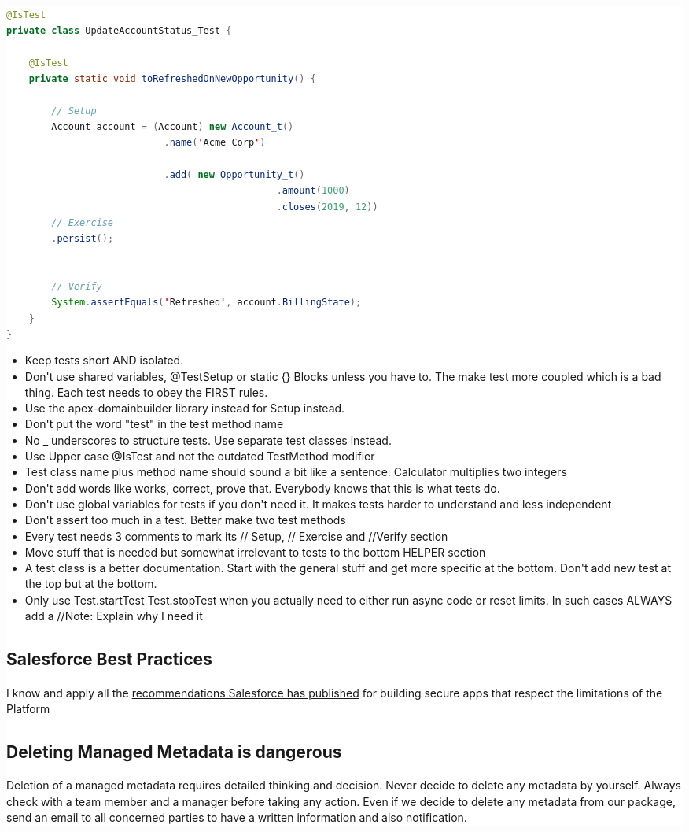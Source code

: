 ```````java
@IsTest
private class UpdateAccountStatus_Test {

    @IsTest
    private static void toRefreshedOnNewOpportunity() {

        // Setup
        Account account = (Account) new Account_t()
                            .name('Acme Corp')

                            .add( new Opportunity_t()
                                                .amount(1000)
                                                .closes(2019, 12))
        // Exercise
        .persist();


        // Verify
        System.assertEquals('Refreshed', account.BillingState);
    }
}
```````
- Keep tests short AND isolated. 
- Don't use shared variables, @TestSetup or static {} Blocks unless you have to. The make test more coupled which is a bad thing. Each test needs to obey the FIRST rules.
- Use the apex-domainbuilder library instead for Setup instead.
- Don't put the word "test" in the test method name
- No _ underscores to structure tests. Use separate test classes instead.
- Use Upper case @IsTest and not the outdated TestMethod modifier
- Test class name plus method name should sound a bit like a sentence: Calculator multiplies two integers
- Don't add words like works, correct, prove that. Everybody knows that this is what tests do.
- Don't use global variables for tests if you don't need it. It makes tests harder to understand and less independent
- Don't assert too much in a test. Better make two test methods
- Every test needs 3 comments to mark its // Setup, // Exercise and //Verify section
- Move stuff that is needed but somewhat irrelevant to tests to the bottom HELPER section
- A test class is a better documentation. Start with the general stuff and get more specific at the bottom. Don't add new test at the top but at the bottom.
- Only use Test.startTest Test.stopTest when you actually need to either run async code or reset limits. In such cases ALWAYS add a //Note: Explain why I need it
## Salesforce Best Practices
I know and apply all the [recommendations Salesforce has published](https://developer.salesforce.com/blogs/2022/01/drive-consistency-and-grow-developer-skills-with-a-developer-best-practices-checklist) for building secure apps that respect the limitations of the Platform
## Deleting Managed Metadata is dangerous

Deletion of a managed metadata requires detailed thinking and decision. Never decide to delete any metadata by yourself. Always check with a team member and a manager before taking any action. Even if we decide to delete any metadata from our package, send an email to all concerned parties to have a written information and also notification.
